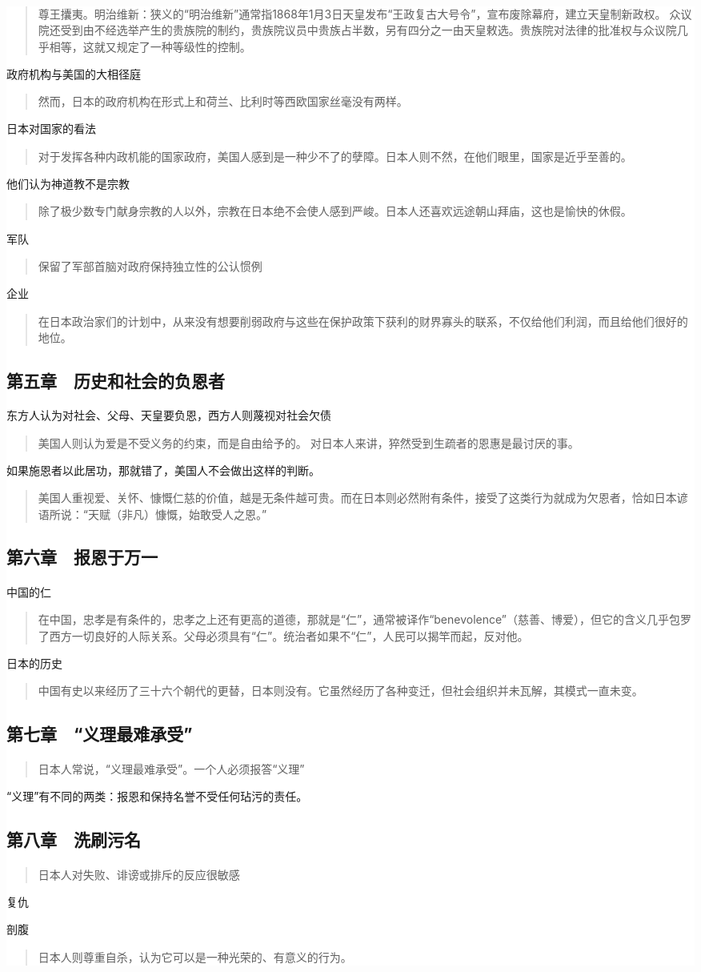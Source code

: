 > 尊王攮夷。明治维新：狭义的“明治维新”通常指1868年1月3日天皇发布“王政复古大号令”，宣布废除幕府，建立天皇制新政权。 众议院还受到由不经选举产生的贵族院的制约，贵族院议员中贵族占半数，另有四分之一由天皇敕选。贵族院对法律的批准权与众议院几乎相等，这就又规定了一种等级性的控制。

政府机构与美国的大相径庭

> 然而，日本的政府机构在形式上和荷兰、比利时等西欧国家丝毫没有两样。

日本对国家的看法

> 对于发挥各种内政机能的国家政府，美国人感到是一种少不了的孽障。日本人则不然，在他们眼里，国家是近乎至善的。

他们认为神道教不是宗教

> 除了极少数专门献身宗教的人以外，宗教在日本绝不会使人感到严峻。日本人还喜欢远途朝山拜庙，这也是愉快的休假。

军队

> 保留了军部首脑对政府保持独立性的公认惯例

企业

> 在日本政治家们的计划中，从来没有想要削弱政府与这些在保护政策下获利的财界寡头的联系，不仅给他们利润，而且给他们很好的地位。

## 第五章　历史和社会的负恩者

东方人认为对社会、父母、天皇要负恩，西方人则蔑视对社会欠债

> 美国人则认为爱是不受义务的约束，而是自由给予的。 对日本人来讲，猝然受到生疏者的恩惠是最讨厌的事。

如果施恩者以此居功，那就错了，美国人不会做出这样的判断。

> 美国人重视爱、关怀、慷慨仁慈的价值，越是无条件越可贵。而在日本则必然附有条件，接受了这类行为就成为欠恩者，恰如日本谚语所说：“天赋（非凡）慷慨，始敢受人之恩。”

## 第六章　报恩于万一

中国的仁

> 在中国，忠孝是有条件的，忠孝之上还有更高的道德，那就是“仁”，通常被译作“benevolence”（慈善、博爱），但它的含义几乎包罗了西方一切良好的人际关系。父母必须具有“仁”。统治者如果不“仁”，人民可以揭竿而起，反对他。

日本的历史

> 中国有史以来经历了三十六个朝代的更替，日本则没有。它虽然经历了各种变迁，但社会组织并未瓦解，其模式一直未变。

## 第七章　“义理最难承受”

> 日本人常说，“义理最难承受”。一个人必须报答“义理”

“义理”有不同的两类：报恩和保持名誉不受任何玷污的责任。

## 第八章　洗刷污名

> 日本人对失败、诽谤或排斥的反应很敏感

复仇

剖腹

> 日本人则尊重自杀，认为它可以是一种光荣的、有意义的行为。
